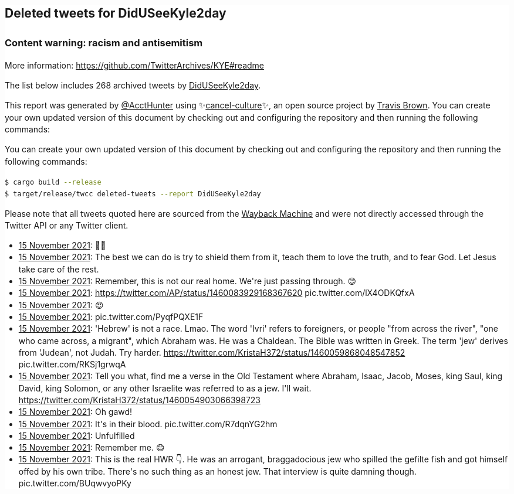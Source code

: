 ## Deleted tweets for DidUSeeKyle2day
### Content warning: racism and antisemitism
More information: https://github.com/TwitterArchives/KYE#readme

The list below includes 268 archived tweets by
[DidUSeeKyle2day](https://twitter.com/DidUSeeKyle2day).



This report was generated by [@AcctHunter](https://twitter.com/accthunter) using ✨[cancel-culture](https://github.com/travisbrown/cancel-culture)✨,
an open source project by [Travis Brown](https://twitter.com/travisbrown). You can create your own
updated version of this document by checking out and configuring the repository and then running
the following commands:

You can create your own updated version of this document by checking out and configuring the
repository and then running the following commands:

```bash
$ cargo build --release
$ target/release/twcc deleted-tweets --report DidUSeeKyle2day
```

Please note that all tweets quoted here are sourced from the
[Wayback Machine](https://web.archive.org) and were not directly accessed through the Twitter API or
any Twitter client.

* [15 November 2021](https://web.archive.org/web/20211115060446/https://twitter.com/DidUSeeKyle2day/status/1460126572791296001): 🤗😋
* [15 November 2021](https://web.archive.org/web/20211115043821/https://twitter.com/DidUSeeKyle2day/status/1460104826423889923): The best we can do is try to shield them from it, teach them to love the truth, and to fear God. Let Jesus take care of the rest.
* [15 November 2021](https://web.archive.org/web/20211115043247/https://twitter.com/DidUSeeKyle2day/status/1460103421537636355): Remember, this is not our real home. We're just passing through. 😊
* [15 November 2021](https://web.archive.org/web/20211115031720/https://twitter.com/DidUSeeKyle2day/status/1460084430194688003): https://twitter.com/AP/status/1460083929168367620  pic.twitter.com/lX4ODKQfxA
* [15 November 2021](https://web.archive.org/web/20211115021855/https://twitter.com/DidUSeeKyle2day/status/1460069737803567104): 😍
* [15 November 2021](https://web.archive.org/web/20211115020543/https://twitter.com/DidUSeeKyle2day/status/1460066410638368773): pic.twitter.com/PyqfPQXE1F
* [15 November 2021](https://web.archive.org/web/20211115015715/https://twitter.com/DidUSeeKyle2day/status/1460064282855411714): 'Hebrew' is not a race. Lmao. The word 'Ivri' refers to foreigners, or people "from across the river", "one who came across, a migrant", which Abraham was. He was a Chaldean.  The Bible was written in Greek. The term 'jew' derives from 'Judean', not Judah.   Try harder.  https://twitter.com/KristaH372/status/1460059868048547852  pic.twitter.com/RKSj1grwqA
* [15 November 2021](https://web.archive.org/web/20211115012656/https://twitter.com/DidUSeeKyle2day/status/1460056644927123461): Tell you what, find me a verse in the Old Testament where Abraham, Isaac, Jacob, Moses, king Saul, king David, king Solomon, or any other Israelite was referred to as a jew. I'll wait. https://twitter.com/KristaH372/status/1460054903066398723
* [15 November 2021](https://web.archive.org/web/20211115011330/https://twitter.com/DidUSeeKyle2day/status/1460053276729114626): Oh gawd!
* [15 November 2021](https://web.archive.org/web/20211115010745/https://twitter.com/DidUSeeKyle2day/status/1460051817874657285): It's in their blood. pic.twitter.com/R7dqnYG2hm
* [15 November 2021](https://web.archive.org/web/20211115005440/https://twitter.com/DidUSeeKyle2day/status/1460048548028772355): Unfulfilled
* [15 November 2021](https://web.archive.org/web/20211115004743/https://twitter.com/DidUSeeKyle2day/status/1460046794000199680): Remember me. 😄
* [15 November 2021](https://web.archive.org/web/20211115004642/https://twitter.com/DidUSeeKyle2day/status/1460046538541965316): This is the real HWR 👇. He was an arrogant, braggadocious jew who spilled the gefilte fish and got himself offed by his own tribe.   There's no such thing as an honest jew.   That interview is quite damning though. pic.twitter.com/BUqwvyoPKy